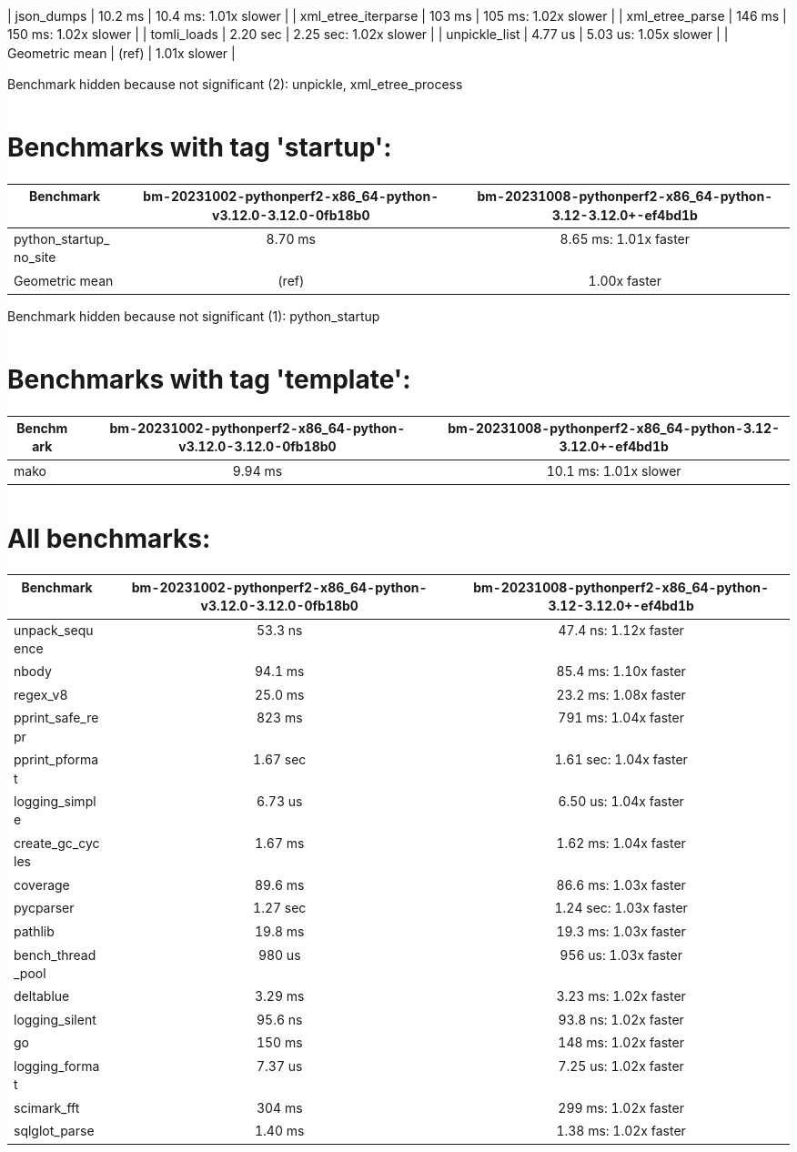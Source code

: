 | json_dumps           | 10.2 ms                                                      | 10.4 ms: 1.01x slower                                      |
| xml_etree_iterparse  | 103 ms                                                       | 105 ms: 1.02x slower                                       |
| xml_etree_parse      | 146 ms                                                       | 150 ms: 1.02x slower                                       |
| tomli_loads          | 2.20 sec                                                     | 2.25 sec: 1.02x slower                                     |
| unpickle_list        | 4.77 us                                                      | 5.03 us: 1.05x slower                                      |
| Geometric mean       | (ref)                                                        | 1.01x slower                                               |

Benchmark hidden because not significant (2): unpickle, xml_etree_process

Benchmarks with tag 'startup':
==============================

| Benchmark              | bm-20231002-pythonperf2-x86_64-python-v3.12.0-3.12.0-0fb18b0 | bm-20231008-pythonperf2-x86_64-python-3.12-3.12.0+-ef4bd1b |
|------------------------|:------------------------------------------------------------:|:----------------------------------------------------------:|
| python_startup_no_site | 8.70 ms                                                      | 8.65 ms: 1.01x faster                                      |
| Geometric mean         | (ref)                                                        | 1.00x faster                                               |

Benchmark hidden because not significant (1): python_startup

Benchmarks with tag 'template':
===============================

| Benchmark | bm-20231002-pythonperf2-x86_64-python-v3.12.0-3.12.0-0fb18b0 | bm-20231008-pythonperf2-x86_64-python-3.12-3.12.0+-ef4bd1b |
|-----------|:------------------------------------------------------------:|:----------------------------------------------------------:|
| mako      | 9.94 ms                                                      | 10.1 ms: 1.01x slower                                      |

All benchmarks:
===============

| Benchmark               | bm-20231002-pythonperf2-x86_64-python-v3.12.0-3.12.0-0fb18b0 | bm-20231008-pythonperf2-x86_64-python-3.12-3.12.0+-ef4bd1b |
|-------------------------|:------------------------------------------------------------:|:----------------------------------------------------------:|
| unpack_sequence         | 53.3 ns                                                      | 47.4 ns: 1.12x faster                                      |
| nbody                   | 94.1 ms                                                      | 85.4 ms: 1.10x faster                                      |
| regex_v8                | 25.0 ms                                                      | 23.2 ms: 1.08x faster                                      |
| pprint_safe_repr        | 823 ms                                                       | 791 ms: 1.04x faster                                       |
| pprint_pformat          | 1.67 sec                                                     | 1.61 sec: 1.04x faster                                     |
| logging_simple          | 6.73 us                                                      | 6.50 us: 1.04x faster                                      |
| create_gc_cycles        | 1.67 ms                                                      | 1.62 ms: 1.04x faster                                      |
| coverage                | 89.6 ms                                                      | 86.6 ms: 1.03x faster                                      |
| pycparser               | 1.27 sec                                                     | 1.24 sec: 1.03x faster                                     |
| pathlib                 | 19.8 ms                                                      | 19.3 ms: 1.03x faster                                      |
| bench_thread_pool       | 980 us                                                       | 956 us: 1.03x faster                                       |
| deltablue               | 3.29 ms                                                      | 3.23 ms: 1.02x faster                                      |
| logging_silent          | 95.6 ns                                                      | 93.8 ns: 1.02x faster                                      |
| go                      | 150 ms                                                       | 148 ms: 1.02x faster                                       |
| logging_format          | 7.37 us                                                      | 7.25 us: 1.02x faster                                      |
| scimark_fft             | 304 ms                                                       | 299 ms: 1.02x faster                                       |
| sqlglot_parse           | 1.40 ms                                                      | 1.38 ms: 1.02x faster                                      |